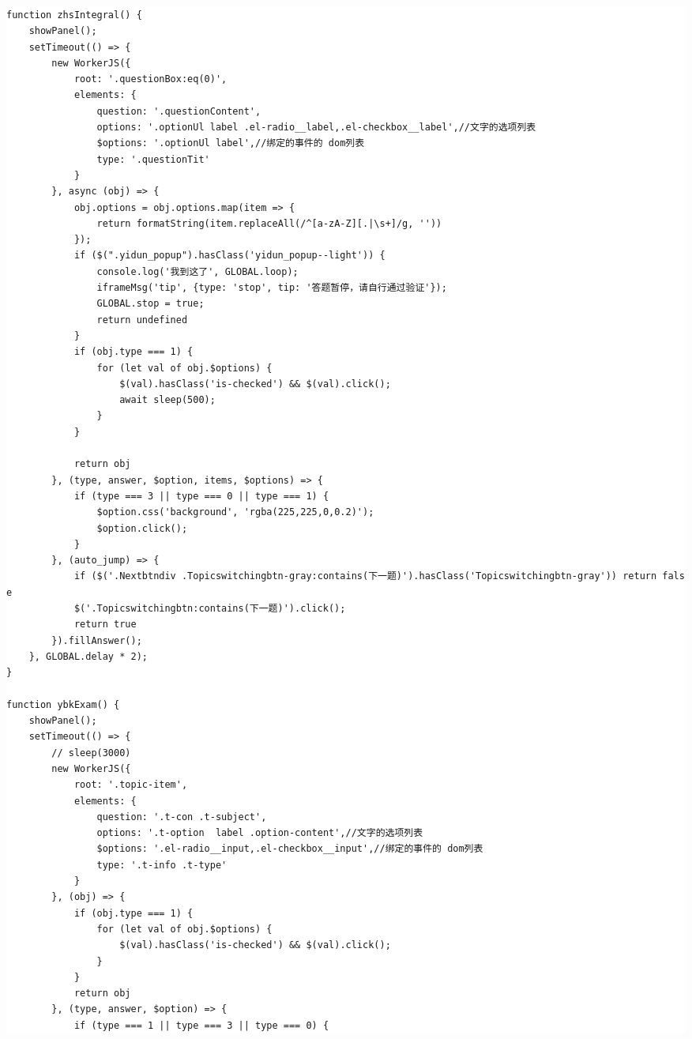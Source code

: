     function zhsIntegral() {
        showPanel();
        setTimeout(() => {
            new WorkerJS({
                root: '.questionBox:eq(0)',
                elements: {
                    question: '.questionContent',
                    options: '.optionUl label .el-radio__label,.el-checkbox__label',//文字的选项列表
                    $options: '.optionUl label',//绑定的事件的 dom列表
                    type: '.questionTit'
                }
            }, async (obj) => {
                obj.options = obj.options.map(item => {
                    return formatString(item.replaceAll(/^[a-zA-Z][.|\s+]/g, ''))
                });
                if ($(".yidun_popup").hasClass('yidun_popup--light')) {
                    console.log('我到这了', GLOBAL.loop);
                    iframeMsg('tip', {type: 'stop', tip: '答题暂停，请自行通过验证'});
                    GLOBAL.stop = true;
                    return undefined
                }
                if (obj.type === 1) {
                    for (let val of obj.$options) {
                        $(val).hasClass('is-checked') && $(val).click();
                        await sleep(500);
                    }
                }

                return obj
            }, (type, answer, $option, items, $options) => {
                if (type === 3 || type === 0 || type === 1) {
                    $option.css('background', 'rgba(225,225,0,0.2)');
                    $option.click();
                }
            }, (auto_jump) => {
                if ($('.Nextbtndiv .Topicswitchingbtn-gray:contains(下一题)').hasClass('Topicswitchingbtn-gray')) return false
                $('.Topicswitchingbtn:contains(下一题)').click();
                return true
            }).fillAnswer();
        }, GLOBAL.delay * 2);
    }

    function ybkExam() {
        showPanel();
        setTimeout(() => {
            // sleep(3000)
            new WorkerJS({
                root: '.topic-item',
                elements: {
                    question: '.t-con .t-subject',
                    options: '.t-option  label .option-content',//文字的选项列表
                    $options: '.el-radio__input,.el-checkbox__input',//绑定的事件的 dom列表
                    type: '.t-info .t-type'
                }
            }, (obj) => {
                if (obj.type === 1) {
                    for (let val of obj.$options) {
                        $(val).hasClass('is-checked') && $(val).click();
                    }
                }
                return obj
            }, (type, answer, $option) => {
                if (type === 1 || type === 3 || type === 0) {